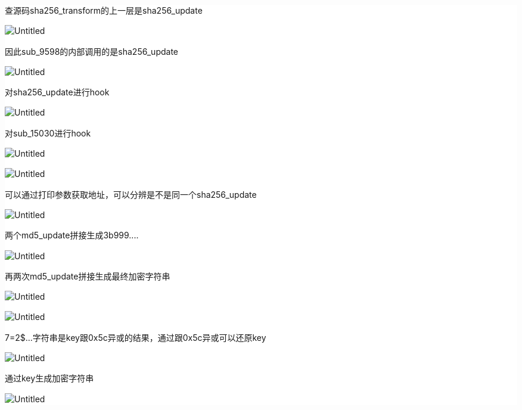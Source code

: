 查源码sha256_transform的上一层是sha256_update

![Untitled](https://s2.loli.net/2022/02/11/5yIsP34EvOeNJxH.png)

因此sub_9598的内部调用的是sha256_update

![Untitled](https://s2.loli.net/2022/02/11/uSXTOJ1kLChsxQV.png)

对sha256_update进行hook

![Untitled](https://s2.loli.net/2022/02/11/NQPO5ozZBLxgfeu.png)

对sub_15030进行hook

![Untitled](https://s2.loli.net/2022/02/11/tBclgqS3WjZI58M.png)

![Untitled](https://s2.loli.net/2022/02/11/6Hex9YQtTS3UuFa.png)

可以通过打印参数获取地址，可以分辨是不是同一个sha256_update

![Untitled](https://s2.loli.net/2022/02/11/XM1zP85dsq9KCGp.png)

两个md5_update拼接生成3b999....

![Untitled](https://s2.loli.net/2022/02/11/seSVZGIfkvmhObn.png)

再两次md5_update拼接生成最终加密字符串

![Untitled](https://s2.loli.net/2022/02/11/clpKr4tzX8Af2WZ.png)

![Untitled](https://s2.loli.net/2022/02/11/yPV9zpWo54CvwDF.png)

7=2$...字符串是key跟0x5c异或的结果，通过跟0x5c异或可以还原key

![Untitled](https://s2.loli.net/2022/02/11/ydLZEYqSHkrw79t.png)

通过key生成加密字符串

![Untitled](https://s2.loli.net/2022/02/11/1o9CqjtmZRIOYEH.png)